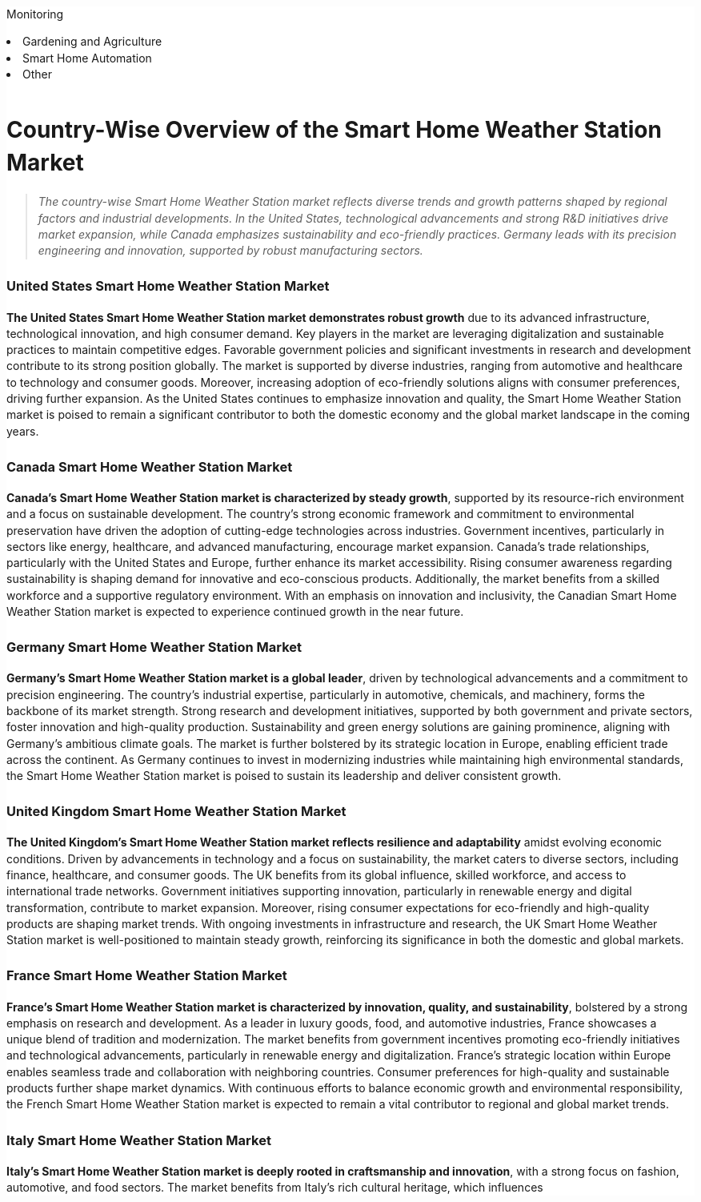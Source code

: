 Monitoring</li><li>Gardening and Agriculture</li><li>Smart Home Automation</li><li>Other</li></ul><h1><span class="">Country-Wise Overview of the Smart Home Weather Station Market<br /></span></h1><blockquote><p><em><span class="">The country-wise Smart Home Weather Station market reflects diverse trends and growth patterns shaped by regional factors and industrial developments. In the United States, technological advancements and strong R&amp;D initiatives drive market expansion, while Canada emphasizes sustainability and eco-friendly practices. Germany leads with its precision engineering and innovation, supported by robust manufacturing sectors.</span></em></p></blockquote><h3><strong>United States Smart Home Weather Station Market</strong></h3><p><strong>The United States Smart Home Weather Station market demonstrates robust growth</strong> due to its advanced infrastructure, technological innovation, and high consumer demand. Key players in the market are leveraging digitalization and sustainable practices to maintain competitive edges. Favorable government policies and significant investments in research and development contribute to its strong position globally. The market is supported by diverse industries, ranging from automotive and healthcare to technology and consumer goods. Moreover, increasing adoption of eco-friendly solutions aligns with consumer preferences, driving further expansion. As the United States continues to emphasize innovation and quality, the Smart Home Weather Station market is poised to remain a significant contributor to both the domestic economy and the global market landscape in the coming years.</p><h3><strong>Canada Smart Home Weather Station Market</strong></h3><p><strong>Canada&rsquo;s Smart Home Weather Station market is characterized by steady growth</strong>, supported by its resource-rich environment and a focus on sustainable development. The country&rsquo;s strong economic framework and commitment to environmental preservation have driven the adoption of cutting-edge technologies across industries. Government incentives, particularly in sectors like energy, healthcare, and advanced manufacturing, encourage market expansion. Canada&rsquo;s trade relationships, particularly with the United States and Europe, further enhance its market accessibility. Rising consumer awareness regarding sustainability is shaping demand for innovative and eco-conscious products. Additionally, the market benefits from a skilled workforce and a supportive regulatory environment. With an emphasis on innovation and inclusivity, the Canadian Smart Home Weather Station market is expected to experience continued growth in the near future.</p><h3><strong>Germany Smart Home Weather Station Market</strong></h3><p><strong>Germany&rsquo;s Smart Home Weather Station market is a global leader</strong>, driven by technological advancements and a commitment to precision engineering. The country&rsquo;s industrial expertise, particularly in automotive, chemicals, and machinery, forms the backbone of its market strength. Strong research and development initiatives, supported by both government and private sectors, foster innovation and high-quality production. Sustainability and green energy solutions are gaining prominence, aligning with Germany&rsquo;s ambitious climate goals. The market is further bolstered by its strategic location in Europe, enabling efficient trade across the continent. As Germany continues to invest in modernizing industries while maintaining high environmental standards, the Smart Home Weather Station market is poised to sustain its leadership and deliver consistent growth.</p><h3><strong>United Kingdom Smart Home Weather Station Market</strong></h3><p><strong>The United Kingdom&rsquo;s Smart Home Weather Station market reflects resilience and adaptability</strong> amidst evolving economic conditions. Driven by advancements in technology and a focus on sustainability, the market caters to diverse sectors, including finance, healthcare, and consumer goods. The UK benefits from its global influence, skilled workforce, and access to international trade networks. Government initiatives supporting innovation, particularly in renewable energy and digital transformation, contribute to market expansion. Moreover, rising consumer expectations for eco-friendly and high-quality products are shaping market trends. With ongoing investments in infrastructure and research, the UK Smart Home Weather Station market is well-positioned to maintain steady growth, reinforcing its significance in both the domestic and global markets.</p><h3><strong>France Smart Home Weather Station Market</strong></h3><p><strong>France&rsquo;s Smart Home Weather Station market is characterized by innovation, quality, and sustainability</strong>, bolstered by a strong emphasis on research and development. As a leader in luxury goods, food, and automotive industries, France showcases a unique blend of tradition and modernization. The market benefits from government incentives promoting eco-friendly initiatives and technological advancements, particularly in renewable energy and digitalization. France&rsquo;s strategic location within Europe enables seamless trade and collaboration with neighboring countries. Consumer preferences for high-quality and sustainable products further shape market dynamics. With continuous efforts to balance economic growth and environmental responsibility, the French Smart Home Weather Station market is expected to remain a vital contributor to regional and global market trends.</p><h3><strong>Italy Smart Home Weather Station Market</strong></h3><p><strong>Italy&rsquo;s Smart Home Weather Station market is deeply rooted in craftsmanship and innovation</strong>, with a strong focus on fashion, automotive, and food sectors. The market benefits from Italy&rsquo;s rich cultural heritage, which influences